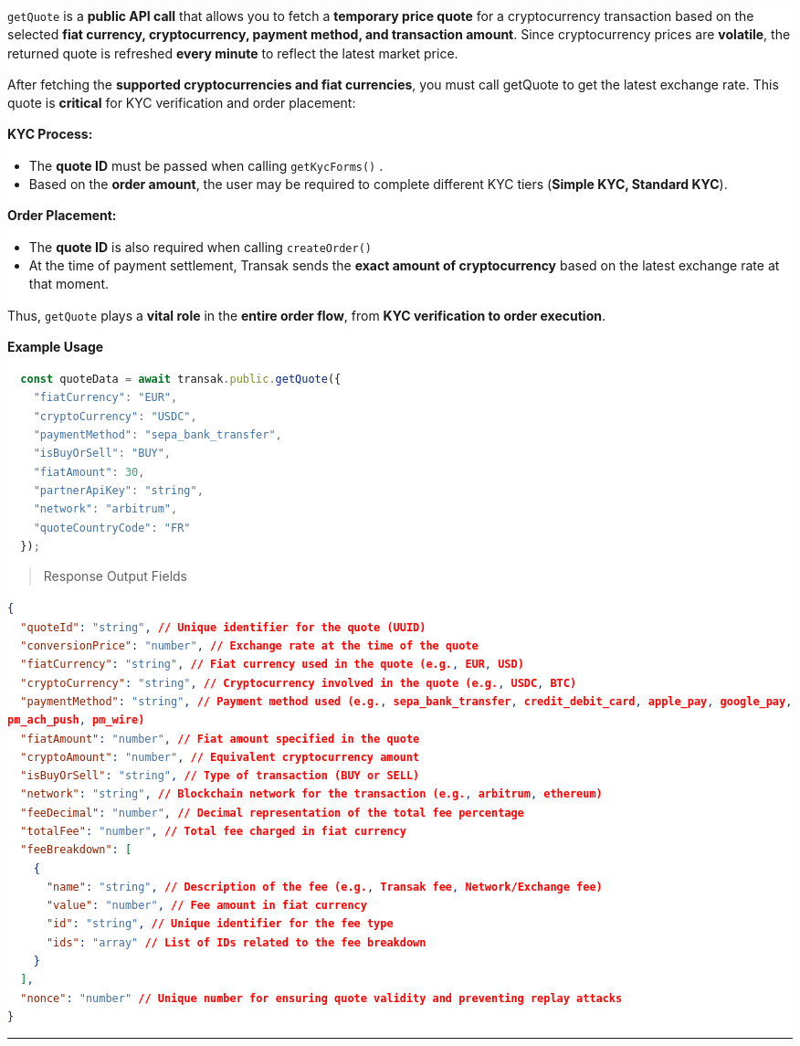 `getQuote` is a **public API call** that allows you to fetch a **temporary price quote** for a cryptocurrency transaction based on the selected **fiat currency, cryptocurrency, payment method, and transaction amount**. Since cryptocurrency prices are **volatile**, the returned quote is refreshed **every minute** to reflect the latest market price.

After fetching the **supported cryptocurrencies and fiat currencies**, you must call getQuote to get the latest exchange rate. This quote is **critical** for KYC verification and order placement:

**KYC Process:**

- The **quote ID** must be passed when calling `getKycForms()` .
- Based on the **order amount**, the user may be required to complete different KYC tiers (**Simple KYC, Standard KYC**).

**Order Placement:**

- The **quote ID** is also required when calling `createOrder()`
- At the time of payment settlement, Transak sends the **exact amount of cryptocurrency** based on the latest exchange rate at that moment.

Thus, `getQuote` plays a **vital role** in the **entire order flow**, from **KYC verification to order execution**.

**Example Usage**

```jsx
  const quoteData = await transak.public.getQuote({
    "fiatCurrency": "EUR",
    "cryptoCurrency": "USDC",
    "paymentMethod": "sepa_bank_transfer",
    "isBuyOrSell": "BUY",
    "fiatAmount": 30,
    "partnerApiKey": "string",
    "network": "arbitrum",
    "quoteCountryCode": "FR"
  });
```

> Response Output Fields
> 

```json
{
  "quoteId": "string", // Unique identifier for the quote (UUID)
  "conversionPrice": "number", // Exchange rate at the time of the quote
  "fiatCurrency": "string", // Fiat currency used in the quote (e.g., EUR, USD)
  "cryptoCurrency": "string", // Cryptocurrency involved in the quote (e.g., USDC, BTC)
  "paymentMethod": "string", // Payment method used (e.g., sepa_bank_transfer, credit_debit_card, apple_pay, google_pay, pm_ach_push, pm_wire)
  "fiatAmount": "number", // Fiat amount specified in the quote
  "cryptoAmount": "number", // Equivalent cryptocurrency amount
  "isBuyOrSell": "string", // Type of transaction (BUY or SELL)
  "network": "string", // Blockchain network for the transaction (e.g., arbitrum, ethereum)
  "feeDecimal": "number", // Decimal representation of the total fee percentage
  "totalFee": "number", // Total fee charged in fiat currency
  "feeBreakdown": [
    {
      "name": "string", // Description of the fee (e.g., Transak fee, Network/Exchange fee)
      "value": "number", // Fee amount in fiat currency
      "id": "string", // Unique identifier for the fee type
      "ids": "array" // List of IDs related to the fee breakdown
    }
  ],
  "nonce": "number" // Unique number for ensuring quote validity and preventing replay attacks
}
```

---